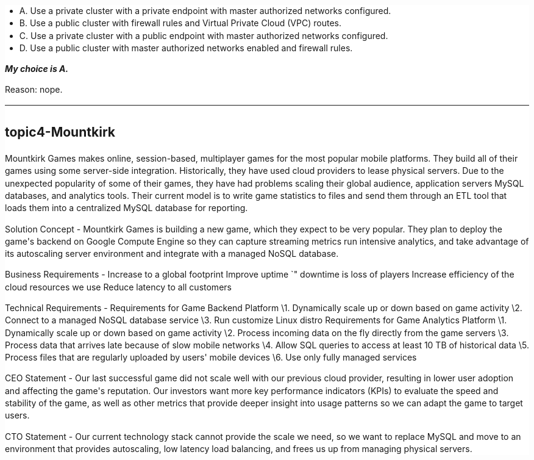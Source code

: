 - A. Use a private cluster with a private endpoint with master authorized networks configured.
- B. Use a public cluster with firewall rules and Virtual Private Cloud (VPC) routes.
- C. Use a private cluster with a public endpoint with master authorized networks configured.
- D. Use a public cluster with master authorized networks enabled and firewall rules.

***My choice is A.*** 

Reason:  nope.

-----

## **topic4-Mountkirk**

Mountkirk Games makes online, session-based, multiplayer games for the most popular mobile platforms. They build all of their games using some server-side integration. Historically, they have used cloud providers to lease physical servers.
Due to the unexpected popularity of some of their games, they have had problems scaling their global audience, application servers MySQL databases, and analytics tools.
Their current model is to write game statistics to files and send them through an ETL tool that loads them into a centralized MySQL database for reporting.

Solution Concept -
Mountkirk Games is building a new game, which they expect to be very popular. They plan to deploy the game's backend on Google Compute Engine so they can capture streaming metrics run intensive analytics, and take advantage of its autoscaling server environment and integrate with a managed NoSQL database.

Business Requirements -
Increase to a global footprint
Improve uptime `" downtime is loss of players
Increase efficiency of the cloud resources we use
Reduce latency to all customers

Technical Requirements -
Requirements for Game Backend Platform
\1. Dynamically scale up or down based on game activity
\2. Connect to a managed NoSQL database service
\3. Run customize Linux distro
Requirements for Game Analytics Platform
\1. Dynamically scale up or down based on game activity
\2. Process incoming data on the fly directly from the game servers
\3. Process data that arrives late because of slow mobile networks
\4. Allow SQL queries to access at least 10 TB of historical data
\5. Process files that are regularly uploaded by users' mobile devices
\6. Use only fully managed services

CEO Statement -
Our last successful game did not scale well with our previous cloud provider, resulting in lower user adoption and affecting the game's reputation. Our investors want more key performance indicators (KPIs) to evaluate the speed and stability of the game, as well as other metrics that provide deeper insight into usage patterns so we can adapt the game to target users.

CTO Statement -
Our current technology stack cannot provide the scale we need, so we want to replace MySQL and move to an environment that provides autoscaling, low latency load balancing, and frees us up from managing physical servers.
